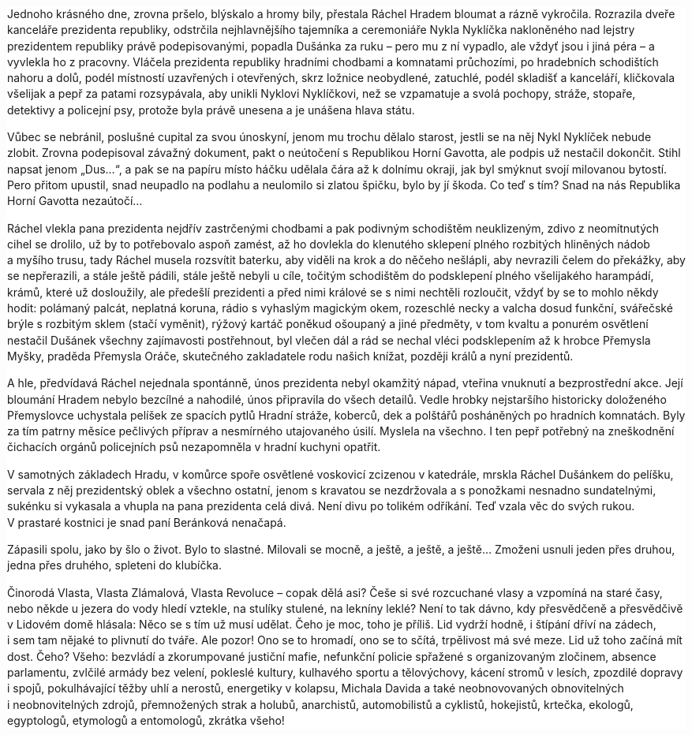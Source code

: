 Jednoho krásného dne, zrovna pršelo, blýskalo a hromy bily, přestala Ráchel Hradem bloumat a rázně vykročila. Rozrazila dveře kanceláře prezidenta republiky, odstrčila nejhlavnějšího tajemníka a ceremoniáře Nykla Nyklíčka nakloněného nad lejstry prezidentem republiky právě podepisovanými, popadla Dušánka za ruku – pero mu z ní vypadlo, ale vždyť jsou i jiná péra – a vyvlekla ho z pracovny. Vláčela prezidenta republiky hradními chodbami a komnatami průchozími, po hradebních schodištích nahoru a dolů, podél místností uzavřených i otevřených, skrz ložnice neobydlené, zatuchlé, podél skladišť a kanceláří, kličkovala všelijak a pepř za patami rozsypávala, aby unikli Nyklovi Nyklíčkovi, než se vzpamatuje a svolá pochopy, stráže, stopaře, detektivy a policejní psy, protože byla právě unesena a je unášena hlava státu.

Vůbec se nebránil, poslušné cupital za svou únoskyní, jenom mu trochu dělalo starost, jestli se na něj Nykl Nyklíček nebude zlobit. Zrovna podepisoval závažný dokument, pakt o neútočení s Republikou Horní Gavotta, ale podpis už nestačil dokončit. Stihl napsat jenom „Dus…“, a pak se na papíru místo háčku udělala čára až k dolnímu okraji, jak byl smýknut svojí milovanou bytostí. Pero přitom upustil, snad neupadlo na podlahu a neulomilo si zlatou špičku, bylo by jí škoda. Co teď s tím? Snad na nás Republika Horní Gavotta nezaútočí…

Ráchel vlekla pana prezidenta nejdřív zastrčenými chodbami a pak podivným schodištěm neuklizeným, zdivo z neomítnutých cihel se drolilo, už by to potřebovalo aspoň zamést, až ho dovlekla do klenutého sklepení plného rozbitých hliněných nádob a myšího trusu, tady Ráchel musela rozsvítit baterku, aby viděli na krok a do něčeho nešlápli, aby nevrazili čelem do překážky, aby se nepřerazili, a stále ještě pádili, stále ještě nebyli u cíle, točitým schodištěm do podsklepení plného všelijakého harampádí, krámů, které už dosloužily, ale předešlí prezidenti a před nimi králové se s nimi nechtěli rozloučit, vždyť by se to mohlo někdy hodit: polámaný palcát, neplatná koruna, rádio s vyhaslým magickým okem, rozeschlé necky a valcha dosud funkční, svářečské brýle s rozbitým sklem (stačí vyměnit), rýžový kartáč poněkud ošoupaný a jiné předměty, v tom kvaltu a ponurém osvětlení nestačil Dušánek všechny zajímavosti postřehnout, byl vlečen dál a rád se nechal vléci podsklepením až k hrobce Přemysla Myšky, praděda Přemysla Oráče, skutečného zakladatele rodu našich knížat, později králů a nyní prezidentů.

A hle, předvídavá Ráchel nejednala spontánně, únos prezidenta nebyl okamžitý nápad, vteřina vnuknutí a bezprostřední akce. Její bloumání Hradem nebylo bezcílné a nahodilé, únos připravila do všech detailů. Vedle hrobky nejstaršího historicky doloženého Přemyslovce uchystala pelíšek ze spacích pytlů Hradní stráže, koberců, dek a polštářů posháněných po hradních komnatách. Byly za tím patrny měsíce pečlivých příprav a nesmírného utajovaného úsilí. Myslela na všechno. I ten pepř potřebný na zneškodnění čichacích orgánů policejních psů nezapomněla v hradní kuchyni opatřit.

V samotných základech Hradu, v komůrce spoře osvětlené voskovicí zcizenou v katedrále, mrskla Ráchel Dušánkem do pelíšku, servala z něj prezidentský oblek a všechno ostatní, jenom s kravatou se nezdržovala a s ponožkami nesnadno sundatelnými, sukénku si vykasala a vhupla na pana prezidenta celá divá. Není divu po tolikém odříkání. Teď vzala věc do svých rukou. V prastaré kostnici je snad paní Beránková nenačapá.

Zápasili spolu, jako by šlo o život. Bylo to slastné. Milovali se mocně, a ještě, a ještě, a ještě… Zmoženi usnuli jeden přes druhou, jedna přes druhého, spleteni do klubíčka.

Činorodá Vlasta, Vlasta Zlámalová, Vlasta Revoluce – copak dělá asi? Češe si své rozcuchané vlasy a vzpomíná na staré časy, nebo někde u jezera do vody hledí vztekle, na stulíky stulené, na lekníny leklé? Není to tak dávno, kdy přesvědčeně a přesvědčivě v Lidovém domě hlásala: Něco se s tím už musí udělat. Čeho je moc, toho je příliš. Lid vydrží hodně, i štípání dříví na zádech, i sem tam nějaké to plivnutí do tváře. Ale pozor! Ono se to hromadí, ono se to sčítá, trpělivost má své meze. Lid už toho začíná mít dost. Čeho? Všeho: bezvládí a zkorumpované justiční mafie, nefunkční policie spřažené s organizovaným zločinem, absence parlamentu, zvlčilé armády bez velení, pokleslé kultury, kulhavého sportu a tělovýchovy, kácení stromů v lesích, zpozdilé dopravy i spojů, pokulhávající těžby uhlí a nerostů, energetiky v kolapsu, Michala Davida a také neobnovovaných obnovitelných i neobnovitelných zdrojů, přemnožených strak a holubů, anarchistů, automobilistů a cyklistů, hokejistů, krtečka, ekologů, egyptologů, etymologů a entomologů, zkrátka všeho!
